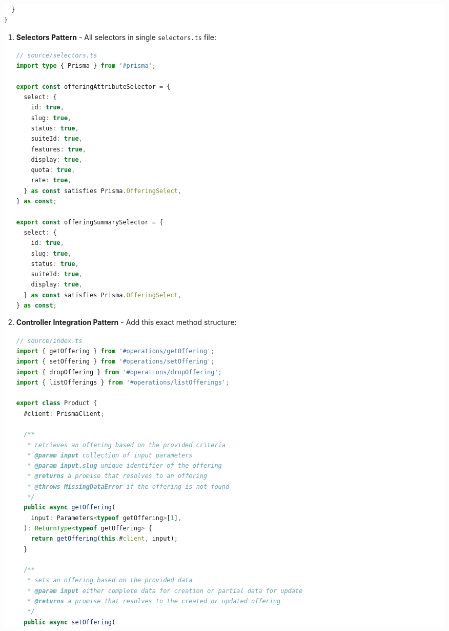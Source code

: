    ```typescript
     }
   }
   ```

1. **Selectors Pattern** - All selectors in single `selectors.ts` file:

   ```typescript
   // source/selectors.ts
   import type { Prisma } from '#prisma';

   export const offeringAttributeSelector = {
     select: {
       id: true,
       slug: true,
       status: true,
       suiteId: true,
       features: true,
       display: true,
       quota: true,
       rate: true,
     } as const satisfies Prisma.OfferingSelect,
   } as const;

   export const offeringSummarySelector = {
     select: {
       id: true,
       slug: true,
       status: true,
       suiteId: true,
       display: true,
     } as const satisfies Prisma.OfferingSelect,
   } as const;
   ```

1. **Controller Integration Pattern** - Add this exact method structure:

   ```typescript
   // source/index.ts
   import { getOffering } from '#operations/getOffering';
   import { setOffering } from '#operations/setOffering';
   import { dropOffering } from '#operations/dropOffering';
   import { listOfferings } from '#operations/listOfferings';
   
   export class Product {
     #client: PrismaClient;
     
     /**
      * retrieves an offering based on the provided criteria
      * @param input collection of input parameters
      * @param input.slug unique identifier of the offering
      * @returns a promise that resolves to an offering
      * @throws MissingDataError if the offering is not found
      */
     public async getOffering(
       input: Parameters<typeof getOffering>[1],
     ): ReturnType<typeof getOffering> {
       return getOffering(this.#client, input);
     }

     /**
      * sets an offering based on the provided data
      * @param input either complete data for creation or partial data for update
      * @returns a promise that resolves to the created or updated offering
      */
     public async setOffering(
   ```